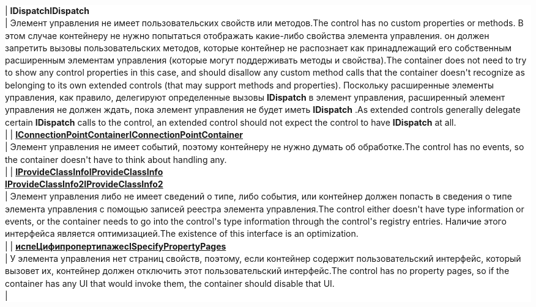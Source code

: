 | <span data-ttu-id="d1cbb-146">**IDispatch**</span><span class="sxs-lookup"><span data-stu-id="d1cbb-146">**IDispatch**</span></span><br/>                                                                                              | <span data-ttu-id="d1cbb-147">Элемент управления не имеет пользовательских свойств или методов.</span><span class="sxs-lookup"><span data-stu-id="d1cbb-147">The control has no custom properties or methods.</span></span> <span data-ttu-id="d1cbb-148">В этом случае контейнеру не нужно попытаться отображать какие-либо свойства элемента управления. он должен запретить вызовы пользовательских методов, которые контейнер не распознает как принадлежащий его собственным расширенным элементам управления (которые могут поддерживать методы и свойства).</span><span class="sxs-lookup"><span data-stu-id="d1cbb-148">The container does not need to try to show any control properties in this case, and should disallow any custom method calls that the container doesn't recognize as belonging to its own extended controls (that may support methods and properties).</span></span> <span data-ttu-id="d1cbb-149">Поскольку расширенные элементы управления, как правило, делегируют определенные вызовы **IDispatch** в элемент управления, расширенный элемент управления не должен ждать, пока элемент управления не будет иметь **IDispatch** .</span><span class="sxs-lookup"><span data-stu-id="d1cbb-149">As extended controls generally delegate certain **IDispatch** calls to the control, an extended control should not expect the control to have **IDispatch** at all.</span></span><br/>                                                                                          |
| [<span data-ttu-id="d1cbb-150">**IConnectionPointContainer**</span><span class="sxs-lookup"><span data-stu-id="d1cbb-150">**IConnectionPointContainer**</span></span>](/windows/desktop/api/OCIdl/nn-ocidl-iconnectionpointcontainer)<br/>                                             | <span data-ttu-id="d1cbb-151">Элемент управления не имеет событий, поэтому контейнеру не нужно думать об обработке.</span><span class="sxs-lookup"><span data-stu-id="d1cbb-151">The control has no events, so the container doesn't have to think about handling any.</span></span><br/>                                                                                                                                                                                                                                                                                                                                                                                                                                                                               |
| [<span data-ttu-id="d1cbb-152">**IProvideClassInfo**</span><span class="sxs-lookup"><span data-stu-id="d1cbb-152">**IProvideClassInfo**</span></span>](/windows/desktop/api/OCIdl/nn-ocidl-iprovideclassinfo)<br/> [<span data-ttu-id="d1cbb-153">**IProvideClassInfo2**</span><span class="sxs-lookup"><span data-stu-id="d1cbb-153">**IProvideClassInfo2**</span></span>](/windows/desktop/api/OCIdl/nn-ocidl-iprovideclassinfo2)<br/> | <span data-ttu-id="d1cbb-154">Элемент управления либо не имеет сведений о типе, либо события, или контейнер должен попасть в сведения о типе элемента управления с помощью записей реестра элемента управления.</span><span class="sxs-lookup"><span data-stu-id="d1cbb-154">The control either doesn't have type information or events, or the container needs to go into the control's type information through the control's registry entries.</span></span> <span data-ttu-id="d1cbb-155">Наличие этого интерфейса является оптимизацией.</span><span class="sxs-lookup"><span data-stu-id="d1cbb-155">The existence of this interface is an optimization.</span></span><br/>                                                                                                                                                                                                                                                                                                                                            |
| [<span data-ttu-id="d1cbb-156">**испеЦифипропертипажес**</span><span class="sxs-lookup"><span data-stu-id="d1cbb-156">**ISpecifyPropertyPages**</span></span>](/windows/desktop/api/OCIdl/nn-ocidl-ispecifypropertypages)<br/>                                                     | <span data-ttu-id="d1cbb-157">У элемента управления нет страниц свойств, поэтому, если контейнер содержит пользовательский интерфейс, который вызовет их, контейнер должен отключить этот пользовательский интерфейс.</span><span class="sxs-lookup"><span data-stu-id="d1cbb-157">The control has no property pages, so if the container has any UI that would invoke them, the container should disable that UI.</span></span><br/>                                                                                                                                                                                                                                                                                                                                                                                                                                     |